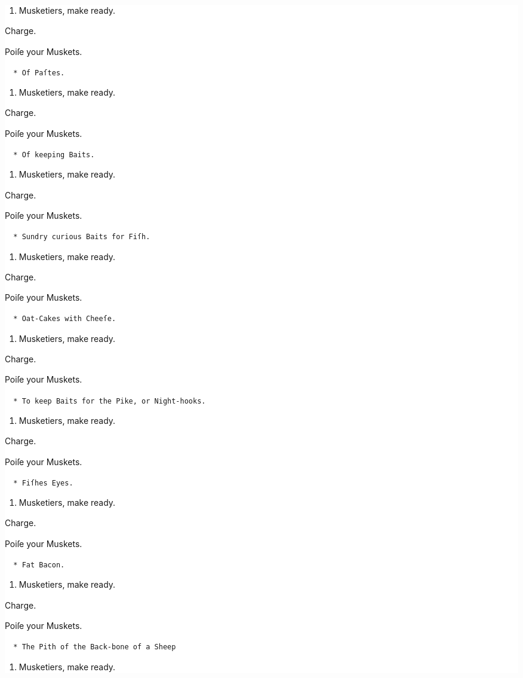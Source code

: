 1. Musketiers, make ready.

Charge.

Poiſe your Muskets.

      * Of Paſtes.

1. Musketiers, make ready.

Charge.

Poiſe your Muskets.

      * Of keeping Baits.

1. Musketiers, make ready.

Charge.

Poiſe your Muskets.

      * Sundry curious Baits for Fiſh.

1. Musketiers, make ready.

Charge.

Poiſe your Muskets.

      * Oat-Cakes with Cheeſe.

1. Musketiers, make ready.

Charge.

Poiſe your Muskets.

      * To keep Baits for the Pike, or Night-hooks.

1. Musketiers, make ready.

Charge.

Poiſe your Muskets.

      * Fiſhes Eyes.

1. Musketiers, make ready.

Charge.

Poiſe your Muskets.

      * Fat Bacon.

1. Musketiers, make ready.

Charge.

Poiſe your Muskets.

      * The Pith of the Back-bone of a Sheep

1. Musketiers, make ready.
